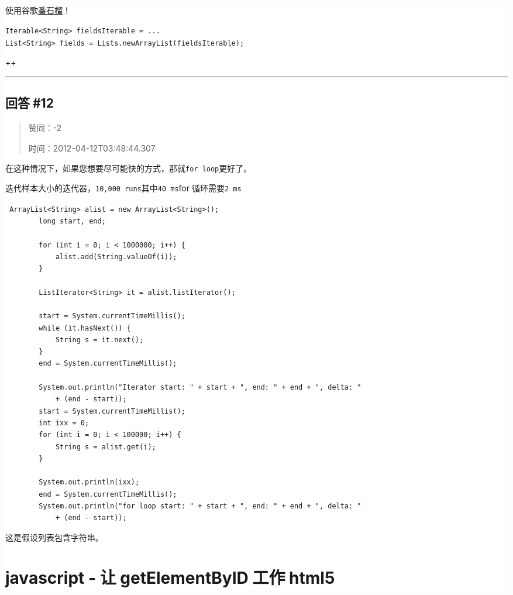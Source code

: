 使用谷歌[番石榴](http://code.google.com/p/guava-libraries/)！

```
Iterable<String> fieldsIterable = ...
List<String> fields = Lists.newArrayList(fieldsIterable); 
```

++

* * *

## 回答 #12

> 赞同：-2
> 
> 时间：2012-04-12T03:48:44.307

在这种情况下，如果您想要尽可能快的方式，那就`for loop`更好了。

迭代样本大小的迭代器，`10,000 runs`其中`40 ms`for 循环需要`2 ms`

```
 ArrayList<String> alist = new ArrayList<String>();  
        long start, end;  

        for (int i = 0; i < 1000000; i++) {  
            alist.add(String.valueOf(i));  
        }  

        ListIterator<String> it = alist.listIterator();      

        start = System.currentTimeMillis();  
        while (it.hasNext()) {  
            String s = it.next();  
        }  
        end = System.currentTimeMillis();  

        System.out.println("Iterator start: " + start + ", end: " + end + ", delta: "  
            + (end - start));  
        start = System.currentTimeMillis();  
        int ixx = 0;  
        for (int i = 0; i < 100000; i++) {  
            String s = alist.get(i);  
        }  

        System.out.println(ixx);  
        end = System.currentTimeMillis();  
        System.out.println("for loop start: " + start + ", end: " + end + ", delta: "  
            + (end - start)); 
```

这是假设列表包含字符串。

# javascript - 让 getElementByID 工作 html5
